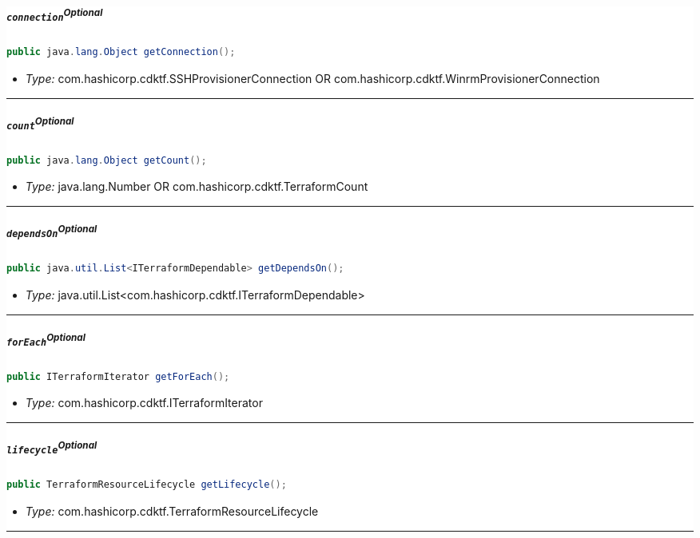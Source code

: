
##### `connection`<sup>Optional</sup> <a name="connection" id="@cdktf/provider-okta.emailDomainVerification.EmailDomainVerificationConfig.property.connection"></a>

```java
public java.lang.Object getConnection();
```

- *Type:* com.hashicorp.cdktf.SSHProvisionerConnection OR com.hashicorp.cdktf.WinrmProvisionerConnection

---

##### `count`<sup>Optional</sup> <a name="count" id="@cdktf/provider-okta.emailDomainVerification.EmailDomainVerificationConfig.property.count"></a>

```java
public java.lang.Object getCount();
```

- *Type:* java.lang.Number OR com.hashicorp.cdktf.TerraformCount

---

##### `dependsOn`<sup>Optional</sup> <a name="dependsOn" id="@cdktf/provider-okta.emailDomainVerification.EmailDomainVerificationConfig.property.dependsOn"></a>

```java
public java.util.List<ITerraformDependable> getDependsOn();
```

- *Type:* java.util.List<com.hashicorp.cdktf.ITerraformDependable>

---

##### `forEach`<sup>Optional</sup> <a name="forEach" id="@cdktf/provider-okta.emailDomainVerification.EmailDomainVerificationConfig.property.forEach"></a>

```java
public ITerraformIterator getForEach();
```

- *Type:* com.hashicorp.cdktf.ITerraformIterator

---

##### `lifecycle`<sup>Optional</sup> <a name="lifecycle" id="@cdktf/provider-okta.emailDomainVerification.EmailDomainVerificationConfig.property.lifecycle"></a>

```java
public TerraformResourceLifecycle getLifecycle();
```

- *Type:* com.hashicorp.cdktf.TerraformResourceLifecycle

---